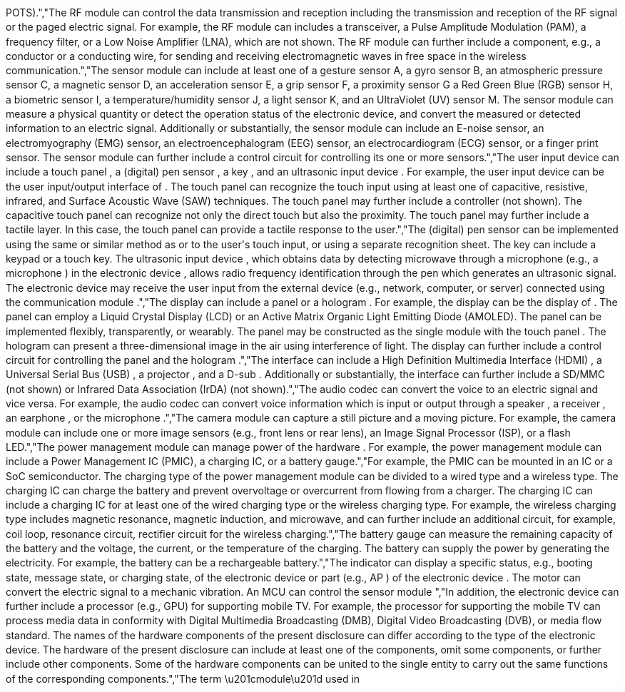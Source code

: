 POTS).","The RF module  can control the data transmission and reception including the transmission and reception of the RF signal or the paged electric signal. For example, the RF module  can includes a transceiver, a Pulse Amplitude Modulation (PAM), a frequency filter, or a Low Noise Amplifier (LNA), which are not shown. The RF module  can further include a component, e.g., a conductor or a conducting wire, for sending and receiving electromagnetic waves in free space in the wireless communication.","The sensor module  can include at least one of a gesture sensor A, a gyro sensor B, an atmospheric pressure sensor C, a magnetic sensor D, an acceleration sensor E, a grip sensor F, a proximity sensor G a Red Green Blue (RGB) sensor H, a biometric sensor I, a temperature\/humidity sensor J, a light sensor K, and an UltraViolet (UV) sensor M. The sensor module  can measure a physical quantity or detect the operation status of the electronic device, and convert the measured or detected information to an electric signal. Additionally or substantially, the sensor module  can include an E-noise sensor, an electromyography (EMG) sensor, an electroencephalogram (EEG) sensor, an electrocardiogram (ECG) sensor, or a finger print sensor. The sensor module  can further include a control circuit for controlling its one or more sensors.","The user input device  can include a touch panel , a (digital) pen sensor , a key , and an ultrasonic input device . For example, the user input device  can be the user input\/output interface  of . The touch panel  can recognize the touch input using at least one of capacitive, resistive, infrared, and Surface Acoustic Wave (SAW) techniques. The touch panel  may further include a controller (not shown). The capacitive touch panel can recognize not only the direct touch but also the proximity. The touch panel  may further include a tactile layer. In this case, the touch panel  can provide a tactile response to the user.","The (digital) pen sensor  can be implemented using the same or similar method as or to the user's touch input, or using a separate recognition sheet. The key  can include a keypad or a touch key. The ultrasonic input device , which obtains data by detecting microwave through a microphone (e.g., a microphone ) in the electronic device , allows radio frequency identification through the pen which generates an ultrasonic signal. The electronic device  may receive the user input from the external device (e.g., network, computer, or server) connected using the communication module .","The display  can include a panel  or a hologram . For example, the display  can be the display  of . The panel  can employ a Liquid Crystal Display (LCD) or an Active Matrix Organic Light Emitting Diode (AMOLED). The panel  can be implemented flexibly, transparently, or wearably. The panel  may be constructed as the single module with the touch panel . The hologram  can present a three-dimensional image in the air using interference of light. The display  can further include a control circuit for controlling the panel  and the hologram .","The interface  can include a High Definition Multimedia Interface (HDMI) , a Universal Serial Bus (USB) , a projector , and a D-sub . Additionally or substantially, the interface  can further include a SD\/MMC (not shown) or Infrared Data Association (IrDA) (not shown).","The audio codec  can convert the voice to an electric signal and vice versa. For example, the audio codec  can convert voice information which is input or output through a speaker , a receiver , an earphone , or the microphone .","The camera module  can capture a still picture and a moving picture. For example, the camera module  can include one or more image sensors (e.g., front lens or rear lens), an Image Signal Processor (ISP), or a flash LED.","The power management module  can manage power of the hardware . For example, the power management module  can include a Power Management IC (PMIC), a charging IC, or a battery gauge.","For example, the PMIC can be mounted in an IC or a SoC semiconductor. The charging type of the power management module  can be divided to a wired type and a wireless type. The charging IC can charge the battery and prevent overvoltage or overcurrent from flowing from a charger. The charging IC can include a charging IC for at least one of the wired charging type or the wireless charging type. For example, the wireless charging type includes magnetic resonance, magnetic induction, and microwave, and can further include an additional circuit, for example, coil loop, resonance circuit, rectifier circuit for the wireless charging.","The battery gauge can measure the remaining capacity of the battery  and the voltage, the current, or the temperature of the charging. The battery  can supply the power by generating the electricity. For example, the battery  can be a rechargeable battery.","The indicator  can display a specific status, e.g., booting state, message state, or charging state, of the electronic device  or part (e.g., AP ) of the electronic device . The motor  can convert the electric signal to a mechanic vibration. An MCU  can control the sensor module ","In addition, the electronic device  can further include a processor (e.g., GPU) for supporting mobile TV. For example, the processor for supporting the mobile TV can process media data in conformity with Digital Multimedia Broadcasting (DMB), Digital Video Broadcasting (DVB), or media flow standard. The names of the hardware components of the present disclosure can differ according to the type of the electronic device. The hardware of the present disclosure can include at least one of the components, omit some components, or further include other components. Some of the hardware components can be united to the single entity to carry out the same functions of the corresponding components.","The term \u201cmodule\u201d used in